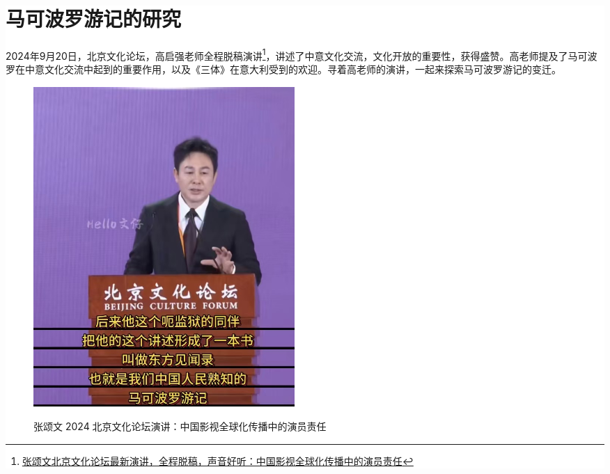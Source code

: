 # 马可波罗游记的研究



2024年9月20日，北京文化论坛，高启强老师全程脱稿演讲[^zhang]，讲述了中意文化交流，文化开放的重要性，获得盛赞。高老师提及了马可波罗在中意文化交流中起到的重要作用，以及《三体》在意大利受到的欢迎。寻着高老师的演讲，一起来探索马可波罗游记的变迁。

<figure><img src="img/macro_in_prison.jpg" alt="" width="375"><figcaption><p>张颂文 2024 北京文化论坛演讲：中国影视全球化传播中的演员责任</p></figcaption></figure>


[^zhang]: [张颂文北京文化论坛最新演讲，全程脱稿，声音好听：中国影视全球化传播中的演员责任](https://b23.tv/9zkFkz2)
[^memoir_of_henry]: 该节主要内容来自亨利女儿，在第三版马可波罗游记中的回忆文章， [MEMOIR OF SIR HENRY YULE from The Travels of Marco Polo — Volume 1 by Marco Polo and da Pisa Rusticiano](https://www.gutenberg.org/cache/epub/10636/pg10636-images.html#MEMOIR_OF_SIR_HENRY_YULE)
[^sikh1]: 1845年至1846年，英国东印度公司与锡克帝国之间的一场局部战争。以英国东印度公司的胜利而告终，也使得锡克帝国的部分领土被并入英印领地。
[^sikh2]: 1848年至1849年，东印度公司与锡克帝国之间又一次战争。东印度公司获胜，锡克帝国被征服，旁遮普地区最终成为东印度公司的西北边境省。
[^marsden]: 威廉·马斯登（William Marsden, 1754 - 1836）爱尔兰东方学家、钱币学家和语言学家。将意大利语版本的《马可波罗游记》翻译成英文，并在1818年出版。
[^willington]: 威灵顿公爵（Duke of Wellington, 1769－1852），英国军事家、政治家，在1815年的滑铁卢战役中与布吕歇尔带领英普联军击败拿破仑指挥的法军，奠定了拿破仑战争中反法同盟的最终胜利。
[^guo]: 至少有三位学者提到郭嵩焘获得了马可波罗游记，但笔者并未发现出处。 [《清末汉文文献中有关马可•波罗来华的最早记述》邹振环](http://iqh.ruc.edu.cn/zglsdlyj/lsdl_lzjj/qsdlyj/50b021da8c5f490ba2182fbf101daa1f.htm)，记述‘光绪四年三月初一（1878年4月3日），郭嵩焘出席英国新任外相的茶会上，结识了“马尔克波罗书”的注释者优诺，并在当天的日记中写道：“马尔克波罗随元世祖入中国，为西洋人入中国之始。所记风土人情，西洋多不之信，优诺（今译玉尔）为加注释云。”以后，这位被郭嵩焘誉为“考求东方学问者”，还把自己注释的《马克波罗游历中国记》，送给了郭嵩焘。’此文还提到，“1990年李长林在《世界史研究动态》第10期上发表了《国人研究与介绍〈马可·波罗游记〉始于何时？》一文……”，此处虽提及他事，或送书一事来源于此，但笔者未能找到该文。 [《马可波罗及《游记》在中国早期的传播》——邬国义在华东师范大学的讲演](https://www.whb.cn/zhuzhan/guandian/20140714/10273.html)，提到“中国人最早获得《游记》原著的是近代第一个驻欧使臣郭嵩焘。他出使欧洲所撰《伦敦巴黎日记》中就曾七次提到马可波罗及其《游记》，还记下了有关外国人的反映。但是受限于时代历史的因素，郭氏在《日记》中虽有关于马可波罗及《游记》的记录，实际上却没有产生任何影响，并未在社会上激起涟漪。”也并未提及获取原著的出处。音频节目 [《Ep.75 马可·波罗：妄人、商人还是官员？》](https://www.xiaoyuzhoufm.com/episode/6458c99005cc8f3e8b4fd215)中马晓林教授也提及此事，但笔者仍未获取到出处。
[^hakluyt]: 哈克卢特学会（Hakluyt Society）是一个专注于出版和研究早期探险和旅行文献的学术组织。学会成立于1846年，以纪念英国地理学家和历史学家理查德·哈克卢特（Richard Hakluyt，约1552年－1616年）。后续我们会继续提到 Hankluyt，他与“上都”有着那么一条细细的连线。
[^nightingale]: 弗洛伦斯·南丁格尔（Florence Nightingale，1820－1910），英国护士，近代护理学和护士教育创始人。在克里米亚战争期间（1853-1856年）因其在战地医院的工作而闻名，她改善了伤员的护理条件，显著降低了死亡率；南丁格尔经常在黑夜中提灯巡视病房，又被誉为“提灯女士”。
[^v2]: "In the first edition of this work a detailed list of these MSS. was given, with particulars regarding most of them. It is not thought needful to reprint this, and only an abstract statement will be given. I have since the first edition been able to add only three to the list." from Yule, The Book of Ser Marco Polo, 2nd edition.
[^cordier]: https://www.musee-orsay.fr/en/artworks/henri-cordier-107
[^cordier_by_pelliot]: Henri Cordier (1849-1925)  
[^yule_ver3_vol1]: [The Project Gutenberg eBook of The Travels of Marco Polo - Volume 1](https://www.gutenberg.org/ebooks/10636)
[^yule_ver3_vol2]: [The Project Gutenberg eBook of The Travels of Marco Polo - Volume 2](https://www.gutenberg.org/ebooks/12410)